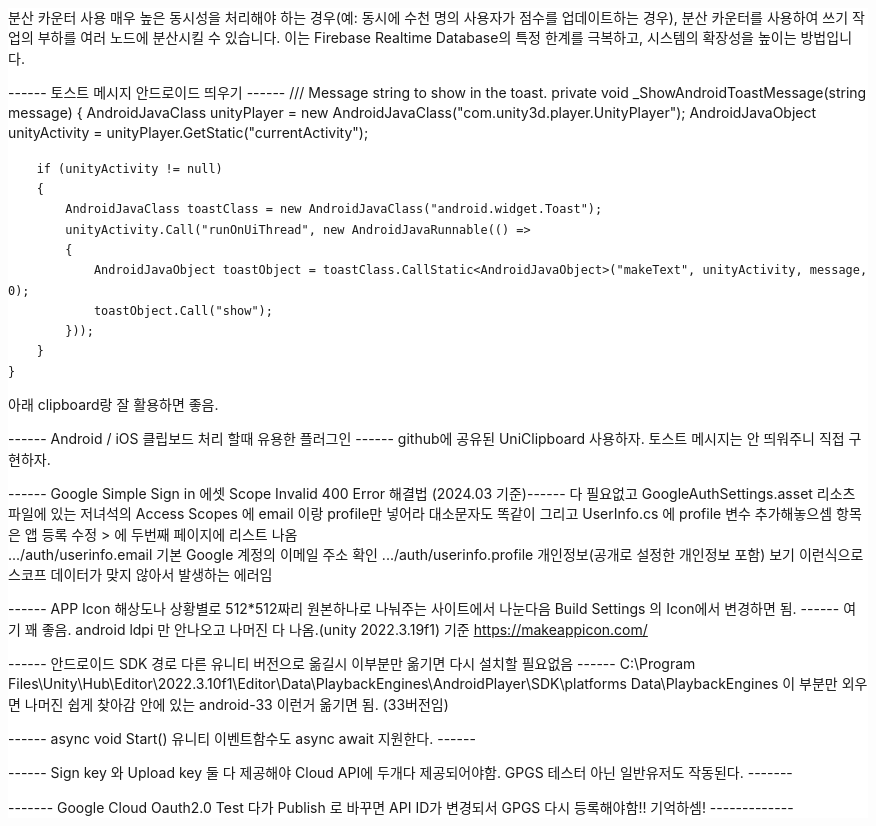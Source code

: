 분산 카운터 사용
매우 높은 동시성을 처리해야 하는 경우(예: 동시에 수천 명의 사용자가 점수를 업데이트하는 경우),
분산 카운터를 사용하여 쓰기 작업의 부하를 여러 노드에 분산시킬 수 있습니다.
이는 Firebase Realtime Database의 특정 한계를 극복하고, 시스템의 확장성을 높이는 방법입니다.




------ 토스트 메시지 안드로이드 띄우기 ------
/// <param name="message">Message string to show in the toast.</param>
    private void _ShowAndroidToastMessage(string message)
    {
        AndroidJavaClass unityPlayer = new AndroidJavaClass("com.unity3d.player.UnityPlayer");
        AndroidJavaObject unityActivity = unityPlayer.GetStatic<AndroidJavaObject>("currentActivity");

        if (unityActivity != null)
        {
            AndroidJavaClass toastClass = new AndroidJavaClass("android.widget.Toast");
            unityActivity.Call("runOnUiThread", new AndroidJavaRunnable(() =>
            {
                AndroidJavaObject toastObject = toastClass.CallStatic<AndroidJavaObject>("makeText", unityActivity, message, 0);
                toastObject.Call("show");
            }));
        }
    }
아래 clipboard랑 잘 활용하면 좋음.

------ Android / iOS 클립보드 처리 할때 유용한 플러그인 ------
github에 공유된 UniClipboard 사용하자.
토스트 메시지는 안 띄워주니 직접 구현하자.

------ Google Simple Sign in 에셋 Scope Invalid 400 Error 해결법 (2024.03 기준)------
다 필요없고 GoogleAuthSettings.asset 리소츠 파일에 있는 저녀석의 Access Scopes 에 email 이랑 profile만 넣어라 대소문자도 똑같이
그리고 UserInfo.cs 에 profile 변수 추가해놓으셈 항목은
앱 등록 수정 > 에 두번째 페이지에 리스트 나옴 	
.../auth/userinfo.email	        기본 Google 계정의 이메일 주소 확인	
.../auth/userinfo.profile       개인정보(공개로 설정한 개인정보 포함) 보기 
이런식으로 스코프 데이터가 맞지 않아서 발생하는 에러임


------  APP Icon 해상도나 상황별로 512*512짜리 원본하나로 나눠주는 사이트에서 나눈다음 Build Settings 의 Icon에서 변경하면 됨. ------ 
여기 꽤 좋음. android ldpi 만 안나오고 나머진 다 나옴.(unity 2022.3.19f1) 기준 https://makeappicon.com/

------ 안드로이드 SDK 경로 다른 유니티 버전으로 옮길시 이부분만 옮기면 다시 설치할 필요없음 ------
C:\Program Files\Unity\Hub\Editor\2022.3.10f1\Editor\Data\PlaybackEngines\AndroidPlayer\SDK\platforms 
Data\PlaybackEngines 이 부분만 외우면 나머진 쉽게 찾아감 안에 있는 android-33 이런거 옮기면 됨. (33버전임)

------ async void Start() 유니티 이벤트함수도 async await 지원한다. ------


------ Sign key 와 Upload key 둘 다 제공해야 Cloud API에 두개다 제공되어야함. GPGS 테스터 아닌 일반유저도 작동된다. -------


------- Google Cloud Oauth2.0 Test 다가 Publish 로 바꾸면 API ID가 변경되서 GPGS 다시 등록해야함!! 기억하셈! -------------
